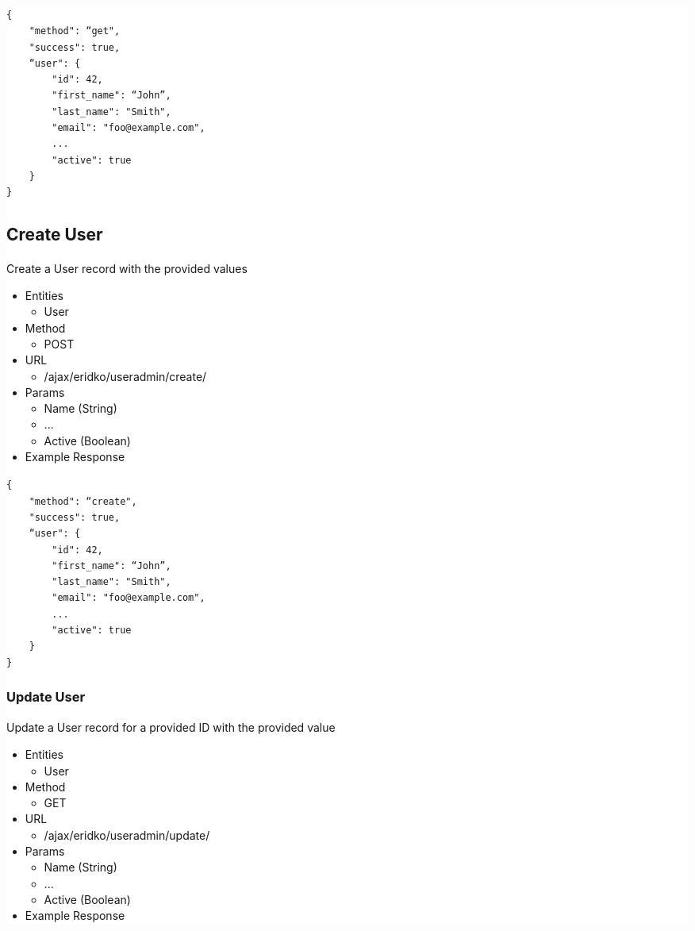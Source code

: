 ```
{
    "method": “get",
    "success": true,
    “user": {
        "id": 42,
        "first_name": “John”,
        "last_name": "Smith",
        "email": "foo@example.com",
        ...
        "active": true
    } 
}
```

## Create User 

Create a User record with the provided values 

* Entities
  * User 
* Method
  * POST 
* URL
  * /ajax/eridko/useradmin/create/
* Params
  * Name (String)
  * ...
  * Active (Boolean)
* Example Response

```
{
    "method": “create",
    "success": true,
    “user": {
        "id": 42,
        "first_name": “John”,
        "last_name": "Smith",
        "email": "foo@example.com",
        ...
        "active": true
    } 
}
```

### Update User

Update a User record for a provided ID with the provided value 

* Entities
  * User 
* Method
  * GET 
* URL
  * /ajax/eridko/useradmin/update/ 
* Params
  * Name (String) 
  * ...
  * Active (Boolean) 
* Example Response
